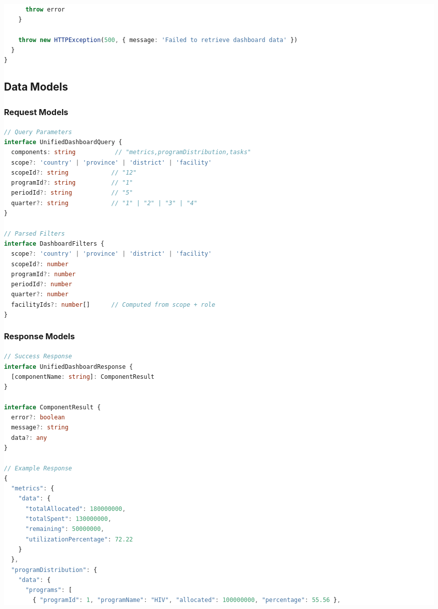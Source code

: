 ```typescript
      throw error
    }
    
    throw new HTTPException(500, { message: 'Failed to retrieve dashboard data' })
  }
}
```



## Data Models

### Request Models

```typescript
// Query Parameters
interface UnifiedDashboardQuery {
  components: string           // "metrics,programDistribution,tasks"
  scope?: 'country' | 'province' | 'district' | 'facility'
  scopeId?: string            // "12"
  programId?: string          // "1"
  periodId?: string           // "5"
  quarter?: string            // "1" | "2" | "3" | "4"
}

// Parsed Filters
interface DashboardFilters {
  scope?: 'country' | 'province' | 'district' | 'facility'
  scopeId?: number
  programId?: number
  periodId?: number
  quarter?: number
  facilityIds?: number[]      // Computed from scope + role
}
```

### Response Models

```typescript
// Success Response
interface UnifiedDashboardResponse {
  [componentName: string]: ComponentResult
}

interface ComponentResult {
  error?: boolean
  message?: string
  data?: any
}

// Example Response
{
  "metrics": {
    "data": {
      "totalAllocated": 180000000,
      "totalSpent": 130000000,
      "remaining": 50000000,
      "utilizationPercentage": 72.22
    }
  },
  "programDistribution": {
    "data": {
      "programs": [
        { "programId": 1, "programName": "HIV", "allocated": 100000000, "percentage": 55.56 },
```